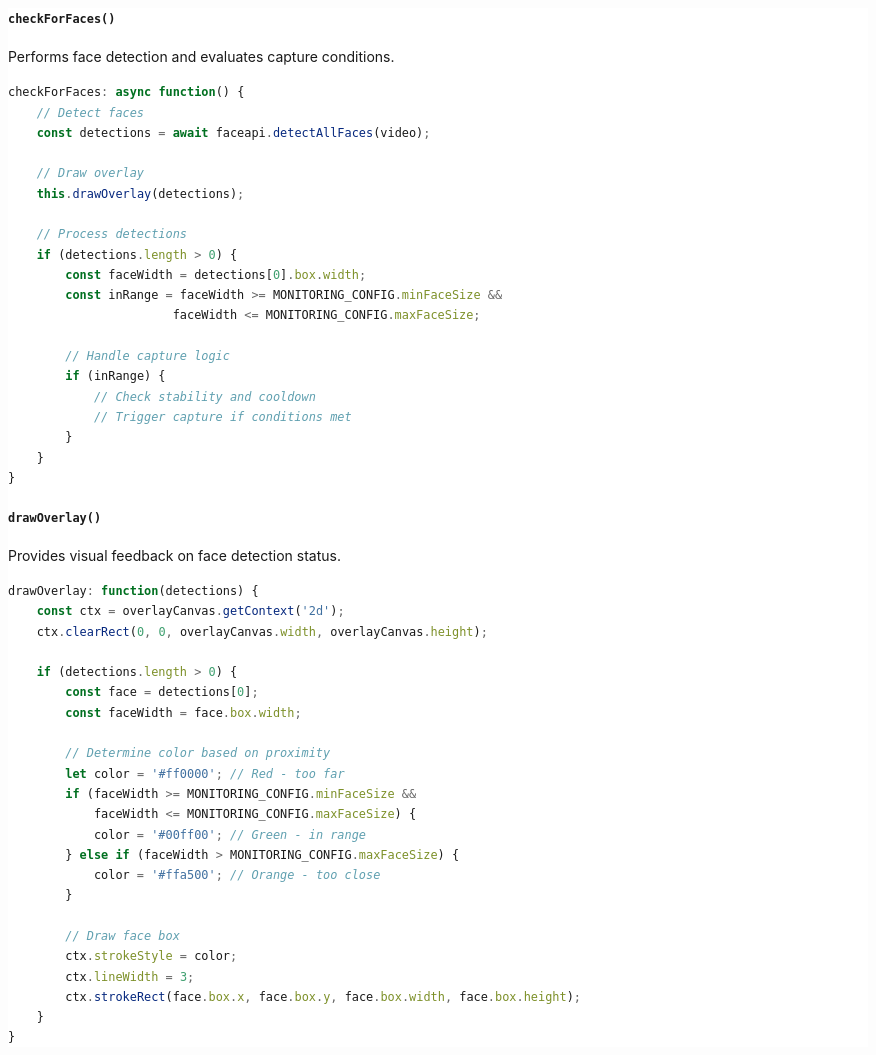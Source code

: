 #### `checkForFaces()`
Performs face detection and evaluates capture conditions.

```javascript
checkForFaces: async function() {
    // Detect faces
    const detections = await faceapi.detectAllFaces(video);
    
    // Draw overlay
    this.drawOverlay(detections);
    
    // Process detections
    if (detections.length > 0) {
        const faceWidth = detections[0].box.width;
        const inRange = faceWidth >= MONITORING_CONFIG.minFaceSize && 
                       faceWidth <= MONITORING_CONFIG.maxFaceSize;
        
        // Handle capture logic
        if (inRange) {
            // Check stability and cooldown
            // Trigger capture if conditions met
        }
    }
}
```

#### `drawOverlay()`
Provides visual feedback on face detection status.

```javascript
drawOverlay: function(detections) {
    const ctx = overlayCanvas.getContext('2d');
    ctx.clearRect(0, 0, overlayCanvas.width, overlayCanvas.height);
    
    if (detections.length > 0) {
        const face = detections[0];
        const faceWidth = face.box.width;
        
        // Determine color based on proximity
        let color = '#ff0000'; // Red - too far
        if (faceWidth >= MONITORING_CONFIG.minFaceSize && 
            faceWidth <= MONITORING_CONFIG.maxFaceSize) {
            color = '#00ff00'; // Green - in range
        } else if (faceWidth > MONITORING_CONFIG.maxFaceSize) {
            color = '#ffa500'; // Orange - too close
        }
        
        // Draw face box
        ctx.strokeStyle = color;
        ctx.lineWidth = 3;
        ctx.strokeRect(face.box.x, face.box.y, face.box.width, face.box.height);
    }
}
```
